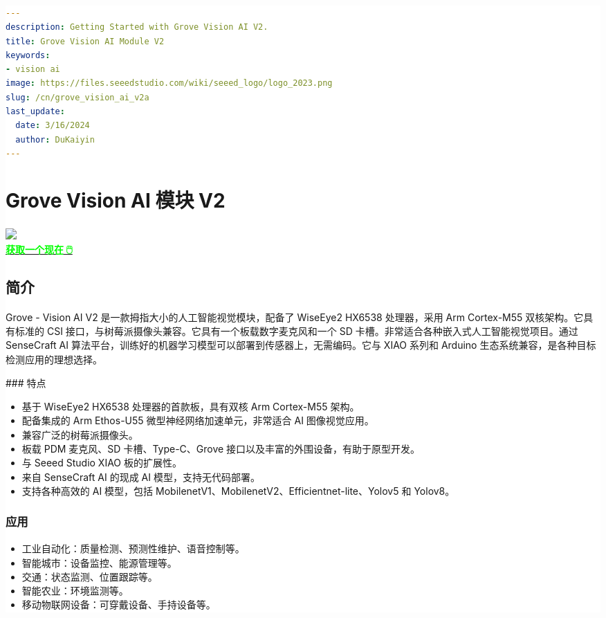 ```yaml
---
description: Getting Started with Grove Vision AI V2.
title: Grove Vision AI Module V2
keywords:
- vision ai
image: https://files.seeedstudio.com/wiki/seeed_logo/logo_2023.png
slug: /cn/grove_vision_ai_v2a
last_update:
  date: 3/16/2024
  author: DuKaiyin
---
```


# Grove Vision AI 模块 V2

<div style={{textAlign:'center'}}><img src="https://files.seeedstudio.com/wiki/grove-vision-ai-v2/0.jpg" style={{width:700, height:'auto'}}/></div>

<div class="get_one_now_container" style={{textAlign: 'center'}}>
    <a class="get_one_now_item" href="/grove_vision_ai_v2">
            <strong><span><font color={'FFFFFF'} size={"4"}> 获取一个现在 🖱️</font></span></strong>
    </a>
</div>

## 简介

Grove - Vision AI V2 是一款拇指大小的人工智能视觉模块，配备了 WiseEye2 HX6538 处理器，采用 Arm Cortex-M55 双核架构。它具有标准的 CSI 接口，与树莓派摄像头兼容。它具有一个板载数字麦克风和一个 SD 卡槽。非常适合各种嵌入式人工智能视觉项目。通过 SenseCraft AI 算法平台，训练好的机器学习模型可以部署到传感器上，无需编码。它与 XIAO 系列和 Arduino 生态系统兼容，是各种目标检测应用的理想选择。

<div class="table-center">
<iframe width="900" height="500" src="https://files.seeedstudio.com/wiki/grove-vision-ai-v2/video.mp4" scrolling="no" border="0" frameborder="no" framespacing="0" allowfullscreen="true"> </iframe>
</div>
###  特点

- 基于 WiseEye2 HX6538 处理器的首款板，具有双核 Arm Cortex-M55 架构。
- 配备集成的 Arm Ethos-U55 微型神经网络加速单元，非常适合 AI 图像视觉应用。
- 兼容广泛的树莓派摄像头。
- 板载 PDM 麦克风、SD 卡槽、Type-C、Grove 接口以及丰富的外围设备，有助于原型开发。
- 与 Seeed Studio XIAO 板的扩展性。
- 来自 SenseCraft AI 的现成 AI 模型，支持无代码部署。
- 支持各种高效的 AI 模型，包括 MobilenetV1、MobilenetV2、Efficientnet-lite、Yolov5 和 Yolov8。

### 应用

- 工业自动化：质量检测、预测性维护、语音控制等。
- 智能城市：设备监控、能源管理等。
- 交通：状态监测、位置跟踪等。
- 智能农业：环境监测等。
- 移动物联网设备：可穿戴设备、手持设备等。
